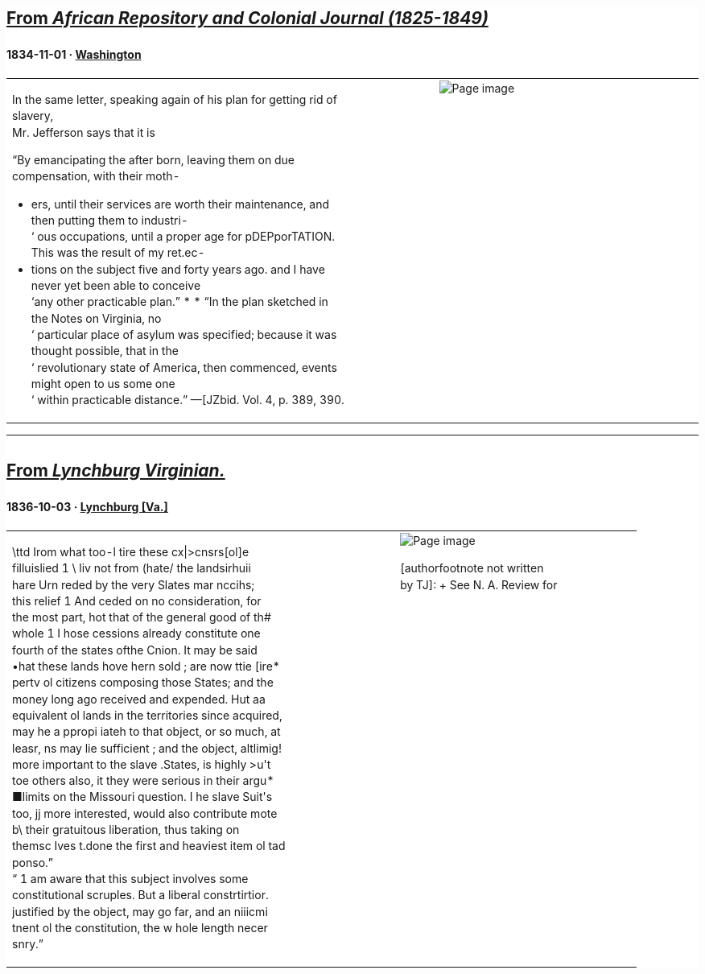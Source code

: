 ## [From _African Repository and Colonial Journal (1825-1849)_](https://archive.org/details/sim_african-repository_1834-11_10_9/page/n16/mode/1up?view=theater)

#### 1834-11-01 &middot; [Washington](http://dbpedia.org/resource/Washington%2C_D.C.)

<table style="width: 100%;"><tr><td style="width: 50%">

  
  
In the same letter, speaking again of his plan for getting rid of slavery,  
Mr. Jefferson says that it is  
  
“By emancipating the after born, leaving them on due compensation, with their moth-  
* ers, until their services are worth their maintenance, and then putting them to industri-  
‘ ous occupations, until a proper age for pDEPporTATION. This was the result of my ret.ec-  
* tions on the subject five and forty years ago. and I have never yet been able to conceive  
‘any other practicable plan.” * * “In the plan sketched in the Notes on Virginia, no  
‘ particular place of asylum was specified; because it was thought possible, that in the  
‘ revolutionary state of America, then commenced, events might open to us some one  
‘ within practicable distance.” —[JZbid. Vol. 4, p. 389, 390.
</td><td style="width: 50%; max-height: 75%; margin: auto; display: block;">
<img alt="Page image" src="https://iiif.archive.org/image/iiif/2/sim_african-repository_1834-11_10_9%2Fsim_african-repository_1834-11_10_9_jp2.zip%2Fsim_african-repository_1834-11_10_9_jp2%2Fsim_african-repository_1834-11_10_9_0016.jp2/pct:13.69818652849741,53.90350877192982,63.53626943005181,12.017543859649123/600,/0/default.jpg"/>
</td>
</tr></table>

---

## [From _Lynchburg Virginian._](https://www.loc.gov/resource/sn84024649/1836-10-03/ed-1/?sp=2)

#### 1836-10-03 &middot; [Lynchburg [Va.]](http://dbpedia.org/resource/Lynchburg%2C_Virginia)

<table style="width: 100%;"><tr><td style="width: 50%">

  
\ttd Irom what too-l tire these cx|&gt;cnsrs[ol]e  
filluislied 1 \\ liv not from (hate/ the landsirhuii  
hare Urn reded by the very Slates mar nccihs;  
this relief 1 And ceded on no consideration, for  
the most part, hot that of the general good of th#  
whole 1 I hose cessions already constitute one  
fourth of the states ofthe Cnion. It may be said  
•hat these lands hove hern sold ; are now ttie [ire*  
pertv ol citizens composing those States; and the  
money long ago received and expended. Hut aa  
equivalent ol lands in the territories since acquired,  
may he a ppropi iateh to that object, or so much, at  
leasr, ns may lie sufficient ; and the object, altlimig!  
more important to the slave .States, is highly &gt;u&#x27;t­  
toe others also, it they were serious in their argu*  
■limits on the Missouri question. I he slave Suit&#x27;s  
too, jj more interested, would also contribute mote  
b\ their gratuitous liberation, thus taking on  
themsc Ives t.done the first and heaviest item ol tad  
ponso.”  
“ 1 am aware that this subject involves some  
constitutional scruples. But a liberal constrtirtior.  
justified by the object, may go far, and an niiicmi­  
tnent ol the constitution, the w hole length necer  
snry.”
</td><td style="width: 50%; max-height: 75%; margin: auto; display: block;">
<img alt="Page image" src="https://tile.loc.gov/image-services/iiif/service:ndnp:vi:batch_vi_dartmoor_ver03:data:sn84024649:00393348860:1836100301:0075/pct:84.29752066115702,60.24114100867519,15.195789059425422,13.854580208792825/!600,600/0/default.jpg"/>

[authorfootnote not written by TJ]: + See N. A. Review for 